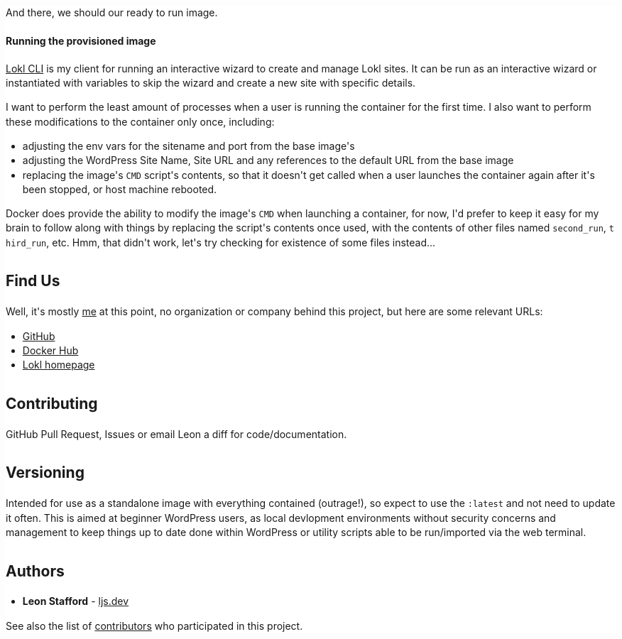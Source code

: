 And there, we should our ready to run image.

#### Running the provisioned image

[Lokl CLI](https://github.com/lokl-cli) is my client for running an interactive wizard to create and manage Lokl sites. It can be run as an interactive wizard or instantiated with variables to skip the wizard and create a new site with specific details.

I want to perform the least amount of processes when a user is running the
 container for the first time. I also want to perform these modifications to
 the container only once, including:

 - adjusting the env vars for the sitename and port from the base image's
 - adjusting the WordPress Site Name, Site URL and any references to the default
 URL from the base image
 - replacing the image's `CMD` script's contents, so that it doesn't get called
  when a user launches the container again after it's been stopped, or host
  machine rebooted.

Docker does provide the ability to modify the image's `CMD` when launching a
 container, for now, I'd prefer to keep it easy for my brain to follow along
 with things by replacing the script's contents once used, with the contents of
 other files named `second_run`, `third_run`, etc. Hmm, that didn't work, let's
 try checking for existence of some files instead...

## Find Us

Well, it's mostly [me](https://ljs.dev) at this point, no organization or company behind this project, but here are some relevant URLs:

* [GitHub](https://github.com/lokl-dev/lokl)
* [Docker Hub](https://hub.docker.com/r/lokl/lokl/)
* [Lokl homepage](https://lokl.dev)

## Contributing

GitHub Pull Request, Issues or email Leon a diff for code/documentation.

## Versioning

Intended for use as a standalone image with everything contained (outrage!), 
so expect to use the `:latest` and not need to update it often. This is aimed 
at beginner WordPress users, as local devlopment environments without security 
concerns and management to keep things up to date done within WordPress or 
utility scripts able to be run/imported via the web terminal.

## Authors

* **Leon Stafford** - [ljs.dev](https://ljs.dev)

See also the list of [contributors](https://github.com/lokl-dev/lokl) who 
participated in this project.

